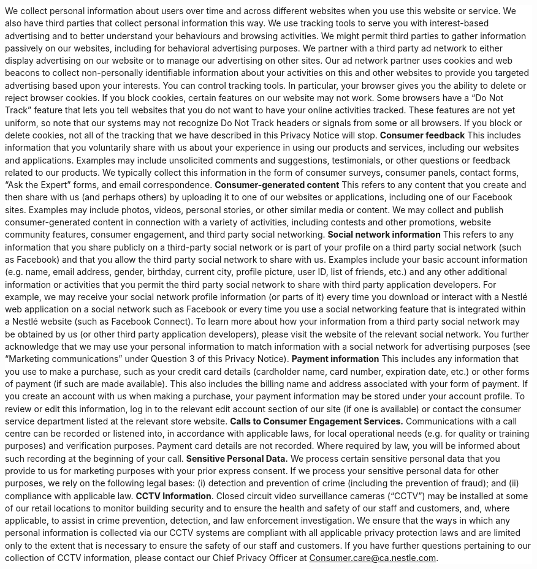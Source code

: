We collect personal information about users over time and across different websites when you use this website or service. We also have third parties that collect personal information this way. We use tracking tools to serve you with interest-based advertising and to better understand your behaviours and browsing activities. We might permit third parties to gather information passively on our websites, including for behavioral advertising purposes. We partner with a third party ad network to either display advertising on our website or to manage our advertising on other sites. Our ad network partner uses cookies and web beacons to collect non-personally identifiable information about your activities on this and other websites to provide you targeted advertising based upon your interests. You can control tracking tools. In particular, your browser gives you the ability to delete or reject browser cookies. If you block cookies, certain features on our website may not work. Some browsers have a “Do Not Track” feature that lets you tell websites that you do not want to have your online activities tracked. These features are not yet uniform, so note that our systems may not recognize Do Not Track headers or signals from some or all browsers. If you block or delete cookies, not all of the tracking that we have described in this Privacy Notice will stop.
**Consumer feedback**
This includes information that you voluntarily share with us about your experience in using our products and services, including our websites and applications. Examples may include unsolicited comments and suggestions, testimonials, or other questions or feedback related to our products. We typically collect this information in the form of consumer surveys, consumer panels, contact forms, “Ask the Expert” forms, and email correspondence.
**Consumer-generated content**
This refers to any content that you create and then share with us (and perhaps others) by uploading it to one of our websites or applications, including one of our Facebook sites. Examples may include photos, videos, personal stories, or other similar media or content. We may collect and publish consumer-generated content in connection with a variety of activities, including contests and other promotions, website community features, consumer engagement, and third party social networking.
**Social network information**
This refers to any information that you share publicly on a third-party social network or is part of your profile on a third party social network (such as Facebook) and that you allow the third party social network to share with us. Examples include your basic account information (e.g. name, email address, gender, birthday, current city, profile picture, user ID, list of friends, etc.) and any other additional information or activities that you permit the third party social network to share with third party application developers. For example, we may receive your social network profile information (or parts of it) every time you download or interact with a Nestlé web application on a social network such as Facebook or every time you use a social networking feature that is integrated within a Nestlé website (such as Facebook Connect). To learn more about how your information from a third party social network may be obtained by us (or other third party application developers), please visit the website of the relevant social network. You further acknowledge that we may use your personal information to match information with a social network for advertising purposes (see “Marketing communications” under Question 3 of this Privacy Notice).
**Payment information**
This includes any information that you use to make a purchase, such as your credit card details (cardholder name, card number, expiration date, etc.) or other forms of payment (if such are made available). This also includes the billing name and address associated with your form of payment. If you create an account with us when making a purchase, your payment information may be stored under your account profile. To review or edit this information, log in to the relevant edit account section of our site (if one is available) or contact the consumer service department listed at the relevant store website.
**Calls to Consumer Engagement Services.** Communications with a call centre can be recorded or listened into, in accordance with applicable laws, for local operational needs (e.g. for quality or training purposes) and verification purposes. Payment card details are not recorded. Where required by law, you will be informed about such recording at the beginning of your call.
**Sensitive Personal Data.** We process certain sensitive personal data that you provide to us for marketing purposes with your prior express consent. If we process your sensitive personal data for other purposes, we rely on the following legal bases: (i) detection and prevention of crime (including the prevention of fraud); and (ii) compliance with applicable law.
**CCTV Information**. Closed circuit video surveillance cameras (“CCTV”) may be installed at some of our retail locations to monitor building security and to ensure the health and safety of our staff and customers, and, where applicable, to assist in crime prevention, detection, and law enforcement investigation. We ensure that the ways in which any personal information is collected via our CCTV systems are compliant with all applicable privacy protection laws and are limited only to the extent that is necessary to ensure the safety of our staff and customers. If you have further questions pertaining to our collection of CCTV information, please contact our Chief Privacy Officer at Consumer.care@ca.nestle.com. 
